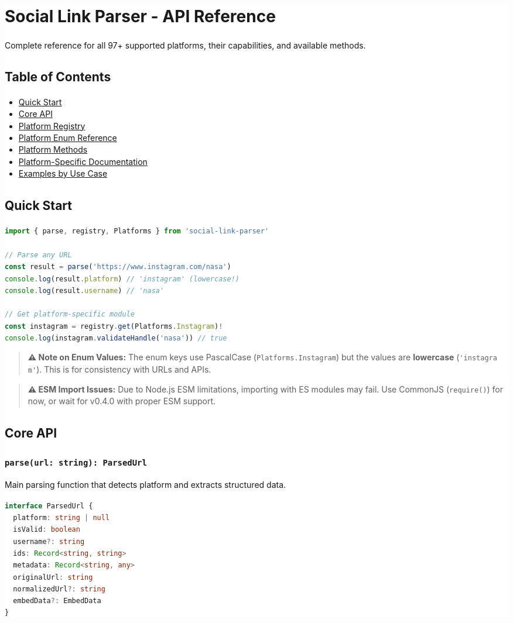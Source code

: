 # Social Link Parser - API Reference

Complete reference for all 97+ supported platforms, their capabilities, and available methods.

## Table of Contents

- [Quick Start](#quick-start)
- [Core API](#core-api)
- [Platform Registry](#platform-registry)
- [Platform Enum Reference](#platform-enum-reference)
- [Platform Methods](#platform-methods)
- [Platform-Specific Documentation](#platform-specific-documentation)
- [Examples by Use Case](#examples-by-use-case)

## Quick Start

```typescript
import { parse, registry, Platforms } from 'social-link-parser'

// Parse any URL
const result = parse('https://www.instagram.com/nasa')
console.log(result.platform) // 'instagram' (lowercase!)
console.log(result.username) // 'nasa'

// Get platform-specific module
const instagram = registry.get(Platforms.Instagram)!
console.log(instagram.validateHandle('nasa')) // true
```

> **⚠️ Note on Enum Values:** The enum keys use PascalCase (`Platforms.Instagram`) but the values are **lowercase** (`'instagram'`). This is for consistency with URLs and APIs.

> **⚠️ ESM Import Issues:** Due to Node.js ESM limitations, importing with ES modules may fail. Use CommonJS (`require()`) for now, or wait for v0.4.0 with proper ESM support.

## Core API

### `parse(url: string): ParsedUrl`

Main parsing function that detects platform and extracts structured data.

```typescript
interface ParsedUrl {
  platform: string | null
  isValid: boolean
  username?: string
  ids: Record<string, string>
  metadata: Record<string, any>
  originalUrl: string
  normalizedUrl?: string
  embedData?: EmbedData
}
```
